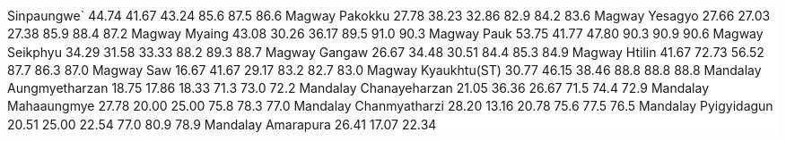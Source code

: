 Sinpaungwe`</td>    <td style="text-align:right;"> 44.74 </td>    <td style="text-align:right;"> 41.67 </td>    <td style="text-align:right;"> 43.24 </td>    <td style="text-align:right;"> 85.6 </td>    <td style="text-align:right;"> 87.5 </td>    <td style="text-align:right;"> 86.6 </td>   </tr>   <tr>    <td style="text-align:left;"> Magway </td>    <td style="text-align:left;"> Pakokku </td>    <td style="text-align:right;"> 27.78 </td>    <td style="text-align:right;"> 38.23 </td>    <td style="text-align:right;"> 32.86 </td>    <td style="text-align:right;"> 82.9 </td>    <td style="text-align:right;"> 84.2 </td>    <td style="text-align:right;"> 83.6 </td>   </tr>   <tr>    <td style="text-align:left;"> Magway </td>    <td style="text-align:left;"> Yesagyo </td>    <td style="text-align:right;"> 27.66 </td>    <td style="text-align:right;"> 27.03 </td>    <td style="text-align:right;"> 27.38 </td>    <td style="text-align:right;"> 85.9 </td>    <td style="text-align:right;"> 88.4 </td>    <td style="text-align:right;"> 87.2 </td>   </tr>   <tr>    <td style="text-align:left;"> Magway </td>    <td style="text-align:left;"> Myaing </td>    <td style="text-align:right;"> 43.08 </td>    <td style="text-align:right;"> 30.26 </td>    <td style="text-align:right;"> 36.17 </td>    <td style="text-align:right;"> 89.5 </td>    <td style="text-align:right;"> 91.0 </td>    <td style="text-align:right;"> 90.3 </td>   </tr>   <tr>    <td style="text-align:left;"> Magway </td>    <td style="text-align:left;"> Pauk </td>    <td style="text-align:right;"> 53.75 </td>    <td style="text-align:right;"> 41.77 </td>    <td style="text-align:right;"> 47.80 </td>    <td style="text-align:right;"> 90.3 </td>    <td style="text-align:right;"> 90.9 </td>    <td style="text-align:right;"> 90.6 </td>   </tr>   <tr>    <td style="text-align:left;"> Magway </td>    <td style="text-align:left;"> Seikphyu </td>    <td style="text-align:right;"> 34.29 </td>    <td style="text-align:right;"> 31.58 </td>    <td style="text-align:right;"> 33.33 </td>    <td style="text-align:right;"> 88.2 </td>    <td style="text-align:right;"> 89.3 </td>    <td style="text-align:right;"> 88.7 </td>   </tr>   <tr>    <td style="text-align:left;"> Magway </td>    <td style="text-align:left;"> Gangaw </td>    <td style="text-align:right;"> 26.67 </td>    <td style="text-align:right;"> 34.48 </td>    <td style="text-align:right;"> 30.51 </td>    <td style="text-align:right;"> 84.4 </td>    <td style="text-align:right;"> 85.3 </td>    <td style="text-align:right;"> 84.9 </td>   </tr>   <tr>    <td style="text-align:left;"> Magway </td>    <td style="text-align:left;"> Htilin </td>    <td style="text-align:right;"> 41.67 </td>    <td style="text-align:right;"> 72.73 </td>    <td style="text-align:right;"> 56.52 </td>    <td style="text-align:right;"> 87.7 </td>    <td style="text-align:right;"> 86.3 </td>    <td style="text-align:right;"> 87.0 </td>   </tr>   <tr>    <td style="text-align:left;"> Magway </td>    <td style="text-align:left;"> Saw </td>    <td style="text-align:right;"> 16.67 </td>    <td style="text-align:right;"> 41.67 </td>    <td style="text-align:right;"> 29.17 </td>    <td style="text-align:right;"> 83.2 </td>    <td style="text-align:right;"> 82.7 </td>    <td style="text-align:right;"> 83.0 </td>   </tr>   <tr>    <td style="text-align:left;"> Magway </td>    <td style="text-align:left;"> Kyaukhtu(ST) </td>    <td style="text-align:right;"> 30.77 </td>    <td style="text-align:right;"> 46.15 </td>    <td style="text-align:right;"> 38.46 </td>    <td style="text-align:right;"> 88.8 </td>    <td style="text-align:right;"> 88.8 </td>    <td style="text-align:right;"> 88.8 </td>   </tr>   <tr>    <td style="text-align:left;"> Mandalay </td>    <td style="text-align:left;"> Aungmyetharzan </td>    <td style="text-align:right;"> 18.75 </td>    <td style="text-align:right;"> 17.86 </td>    <td style="text-align:right;"> 18.33 </td>    <td style="text-align:right;"> 71.3 </td>    <td style="text-align:right;"> 73.0 </td>    <td style="text-align:right;"> 72.2 </td>   </tr>   <tr>    <td style="text-align:left;"> Mandalay </td>    <td style="text-align:left;"> Chanayeharzan </td>    <td style="text-align:right;"> 21.05 </td>    <td style="text-align:right;"> 36.36 </td>    <td style="text-align:right;"> 26.67 </td>    <td style="text-align:right;"> 71.5 </td>    <td style="text-align:right;"> 74.4 </td>    <td style="text-align:right;"> 72.9 </td>   </tr>   <tr>    <td style="text-align:left;"> Mandalay </td>    <td style="text-align:left;"> Mahaaungmye </td>    <td style="text-align:right;"> 27.78 </td>    <td style="text-align:right;"> 20.00 </td>    <td style="text-align:right;"> 25.00 </td>    <td style="text-align:right;"> 75.8 </td>    <td style="text-align:right;"> 78.3 </td>    <td style="text-align:right;"> 77.0 </td>   </tr>   <tr>    <td style="text-align:left;"> Mandalay </td>    <td style="text-align:left;"> Chanmyatharzi </td>    <td style="text-align:right;"> 28.20 </td>    <td style="text-align:right;"> 13.16 </td>    <td style="text-align:right;"> 20.78 </td>    <td style="text-align:right;"> 75.6 </td>    <td style="text-align:right;"> 77.5 </td>    <td style="text-align:right;"> 76.5 </td>   </tr>   <tr>    <td style="text-align:left;"> Mandalay </td>    <td style="text-align:left;"> Pyigyidagun </td>    <td style="text-align:right;"> 20.51 </td>    <td style="text-align:right;"> 25.00 </td>    <td style="text-align:right;"> 22.54 </td>    <td style="text-align:right;"> 77.0 </td>    <td style="text-align:right;"> 80.9 </td>    <td style="text-align:right;"> 78.9 </td>   </tr>   <tr>    <td style="text-align:left;"> Mandalay </td>    <td style="text-align:left;"> Amarapura </td>    <td style="text-align:right;"> 26.41 </td>    <td style="text-align:right;"> 17.07 </td>    <td style="text-align:right;"> 22.34 </td>